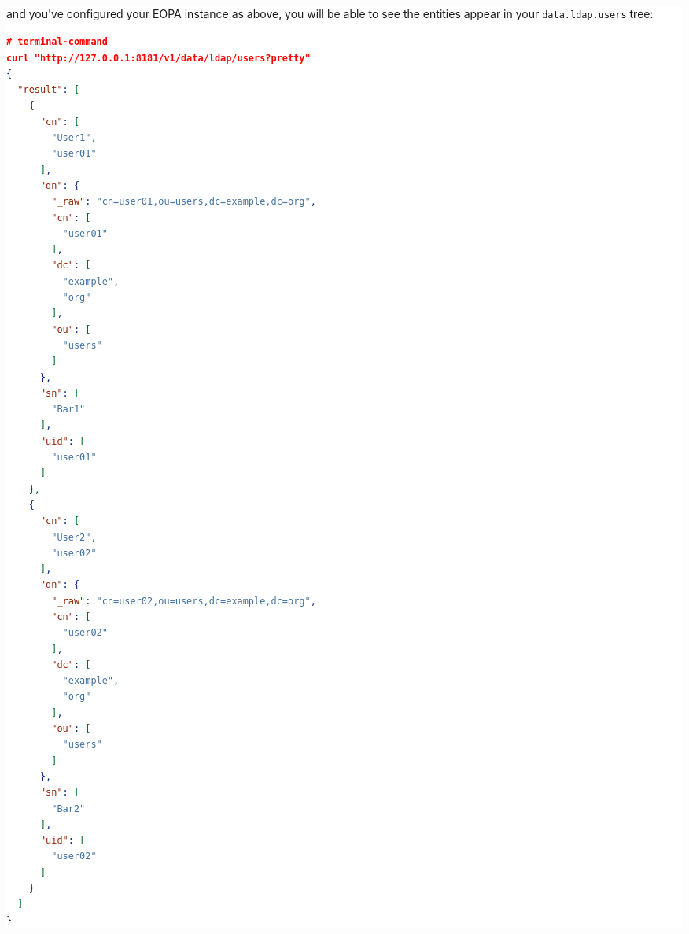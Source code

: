 and you've configured your EOPA instance as above, you will
be able to see the entities appear in your `data.ldap.users` tree:


```json
# terminal-command
curl "http://127.0.0.1:8181/v1/data/ldap/users?pretty"
{
  "result": [
    {
      "cn": [
        "User1",
        "user01"
      ],
      "dn": {
        "_raw": "cn=user01,ou=users,dc=example,dc=org",
        "cn": [
          "user01"
        ],
        "dc": [
          "example",
          "org"
        ],
        "ou": [
          "users"
        ]
      },
      "sn": [
        "Bar1"
      ],
      "uid": [
        "user01"
      ]
    },
    {
      "cn": [
        "User2",
        "user02"
      ],
      "dn": {
        "_raw": "cn=user02,ou=users,dc=example,dc=org",
        "cn": [
          "user02"
        ],
        "dc": [
          "example",
          "org"
        ],
        "ou": [
          "users"
        ]
      },
      "sn": [
        "Bar2"
      ],
      "uid": [
        "user02"
      ]
    }
  ]
}
```
